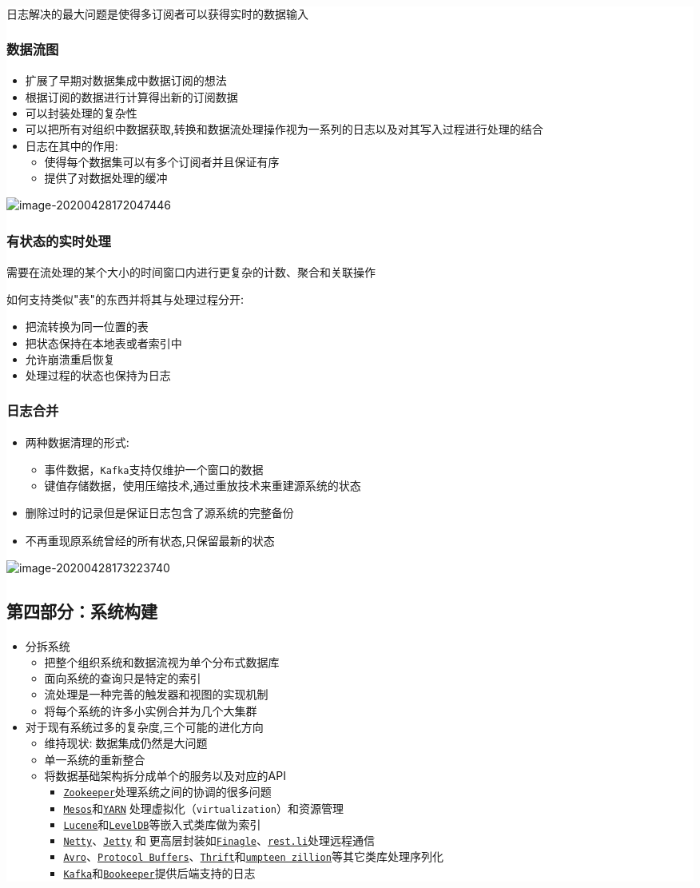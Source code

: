 日志解决的最大问题是使得多订阅者可以获得实时的数据输入

### 数据流图

- 扩展了早期对数据集成中数据订阅的想法
- 根据订阅的数据进行计算得出新的订阅数据
- 可以封装处理的复杂性
- 可以把所有对组织中数据获取,转换和数据流处理操作视为一系列的日志以及对其写入过程进行处理的结合
- 日志在其中的作用:
  - 使得每个数据集可以有多个订阅者并且保证有序
  - 提供了对数据处理的缓冲

![image-20200428172047446](https://misakatang.oss-cn-beijing.aliyuncs.com/blog_picture/the-log/image-20200428172047446.png)

### 有状态的实时处理

需要在流处理的某个大小的时间窗口内进行更复杂的计数、聚合和关联操作

如何支持类似"表"的东西并将其与处理过程分开:

- 把流转换为同一位置的表
- 把状态保持在本地表或者索引中
- 允许崩溃重启恢复
- 处理过程的状态也保持为日志

### 日志合并

- 两种数据清理的形式:
  - 事件数据，`Kafka`支持仅维护一个窗口的数据
  - 键值存储数据，使用压缩技术,通过重放技术来重建源系统的状态

- 删除过时的记录但是保证日志包含了源系统的完整备份
- 不再重现原系统曾经的所有状态,只保留最新的状态

![image-20200428173223740](https://misakatang.oss-cn-beijing.aliyuncs.com/blog_picture/the-log/image-20200428173223740.png)

## 第四部分：系统构建

- 分拆系统
  - 把整个组织系统和数据流视为单个分布式数据库
  - 面向系统的查询只是特定的索引
  - 流处理是一种完善的触发器和视图的实现机制
  - 将每个系统的许多小实例合并为几个大集群
- 对于现有系统过多的复杂度,三个可能的进化方向
  - 维持现状: 数据集成仍然是大问题
  - 单一系统的重新整合
  - 将数据基础架构拆分成单个的服务以及对应的API
    - [`Zookeeper`](http://zookeeper.apache.org/)处理系统之间的协调的很多问题
    - [`Mesos`](http://mesos.apache.org/)和[`YARN`](http://hadoop.apache.org/docs/current/hadoop-yarn/hadoop-yarn-site/YARN.html) 处理虚拟化（`virtualization`）和资源管理
    - [`Lucene`](http://lucene.apache.org/)和[`LevelDB`](https://code.google.com/p/leveldb)等嵌入式类库做为索引
    - [`Netty`](http://netty.io/)、[`Jetty`](http://www.eclipse.org/jetty) 和 更高层封装如[`Finagle`](http://twitter.github.io/finagle)、[`rest.li`](http://rest.li/)处理远程通信
    - [`Avro`](http://avro.apache.org/)、[`Protocol Buffers`](https://code.google.com/p/protobuf)、[`Thrift`](http://thrift.apache.org/)和[`umpteen zillion`](https://github.com/eishay/jvm-serializers/wiki)等其它类库处理序列化
    - [`Kafka`](http://kafka.apache.org/)和[`Bookeeper`](https://bookkeeper.apache.org/)提供后端支持的日志
